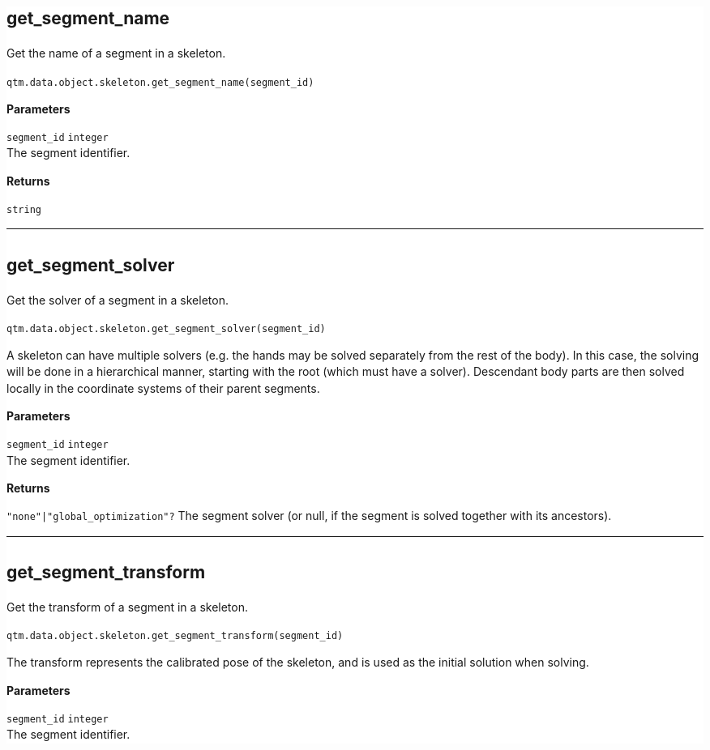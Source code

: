## get_segment_name

Get the name of a segment in a skeleton.
```
qtm.data.object.skeleton.get_segment_name(segment_id)
```

**Parameters**

`segment_id` `integer`<br/>
The segment identifier.


**Returns**

`string` 

---

## get_segment_solver

Get the solver of a segment in a skeleton.
```
qtm.data.object.skeleton.get_segment_solver(segment_id)
```

A skeleton can have multiple solvers (e.g. the hands may be solved separately from the rest of the body). In this case, the solving will be done in a hierarchical manner, starting with the root (which must have a solver). Descendant body parts are then solved locally in the coordinate systems of their parent segments.

**Parameters**

`segment_id` `integer`<br/>
The segment identifier.


**Returns**

`"none"|"global_optimization"?` The segment solver (or null, if the segment is solved together with its ancestors).

---

## get_segment_transform

Get the transform of a segment in a skeleton.
```
qtm.data.object.skeleton.get_segment_transform(segment_id)
```

The transform represents the calibrated pose of the skeleton, and is used as the initial solution when solving.

**Parameters**

`segment_id` `integer`<br/>
The segment identifier.
